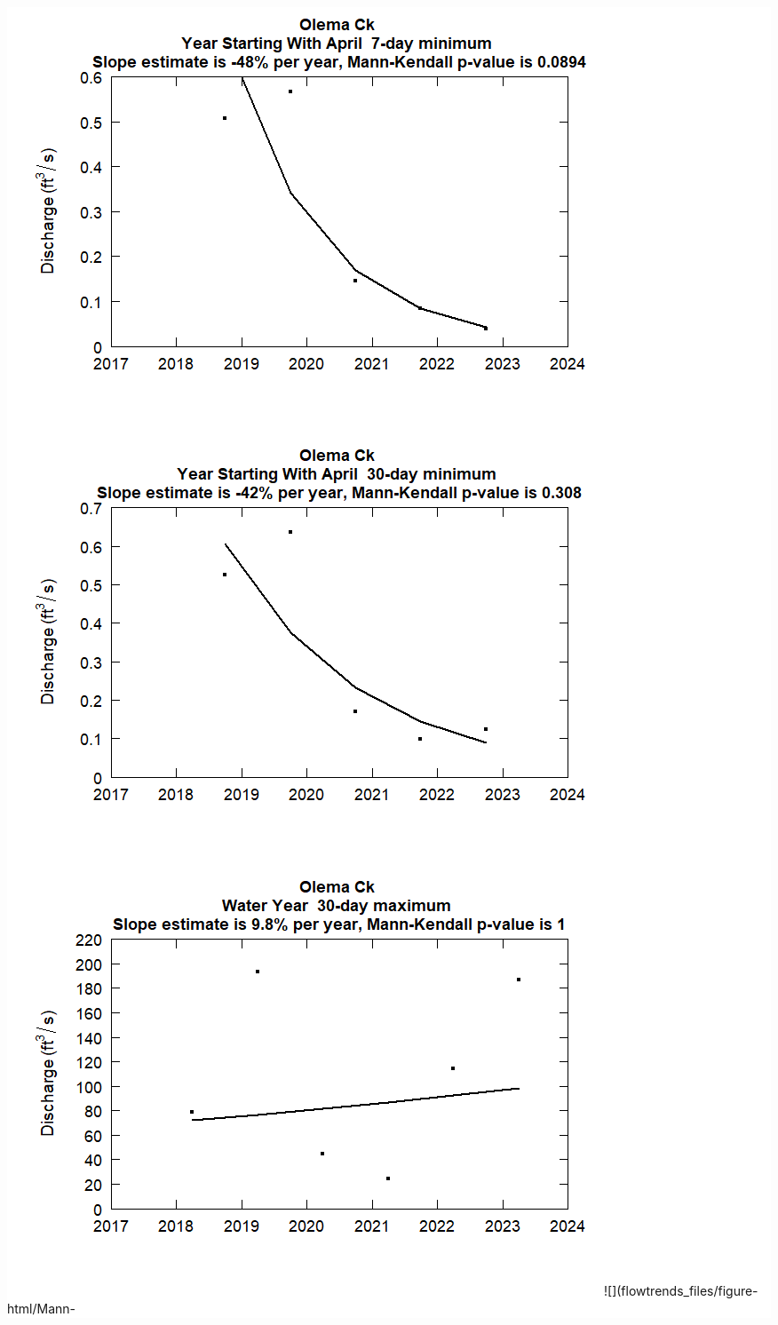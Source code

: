 ![](flowtrends_files/figure-html/Mann-Kendall-1-1.png)![](flowtrends_files/figure-html/Mann-Kendall-1-2.png)![](flowtrends_files/figure-html/Mann-Kendall-1-3.png)![](flowtrends_files/figure-html/Mann-